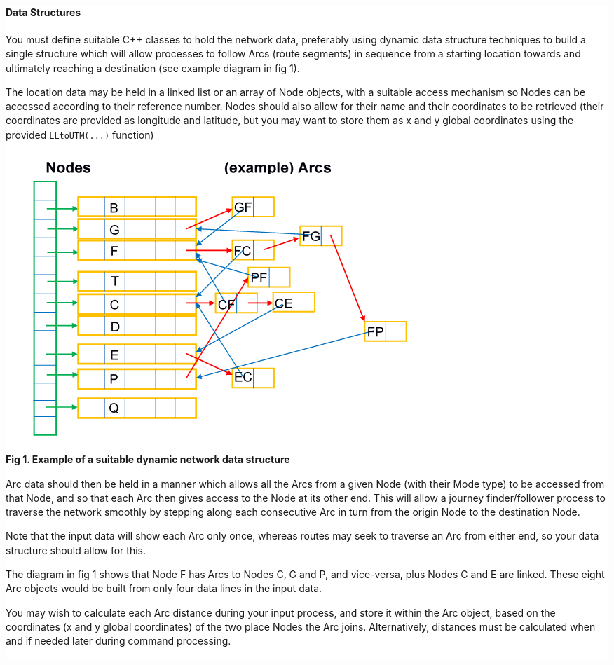 #### Data Structures
You must define suitable C++ classes to hold the network data, preferably using dynamic data structure techniques to build a single structure which will allow processes to follow Arcs (route segments) in sequence from a starting location towards and ultimately reaching a destination (see example diagram in fig 1).

The location data may be held in a linked list or an array of Node objects, with a suitable access mechanism so Nodes can be accessed according to their reference number.
Nodes should also allow for their name and their coordinates to be retrieved (their coordinates are provided as longitude and latitude, but you may want to store them as x and y global coordinates using the provided `LLtoUTM(...)` function)

![Example of a suitable dynamic network data structure](README-fig1.png)

**Fig 1. Example of a suitable dynamic network data structure**

Arc data should then be held in a manner which allows all the Arcs from a given Node (with their Mode type) to be accessed from that Node, and so that each Arc then gives access to the Node at its other end.
This will allow a journey finder/follower process to traverse the network smoothly by stepping along each consecutive Arc in turn from the origin Node to the destination Node.

Note that the input data will show each Arc only once, whereas routes may seek to traverse an Arc from either end, so your data structure should allow for this.

The diagram in fig 1 shows that Node F has Arcs to Nodes C, G and P, and vice-versa, plus Nodes C and E are linked.  These eight Arc objects would be built from only four data lines in the input data.

You may wish to calculate each Arc distance during your input process, and store it within the Arc object, based on the coordinates (x and y global coordinates) of the two place Nodes the Arc joins.  Alternatively, distances must be calculated when and if needed later during command processing.

---
